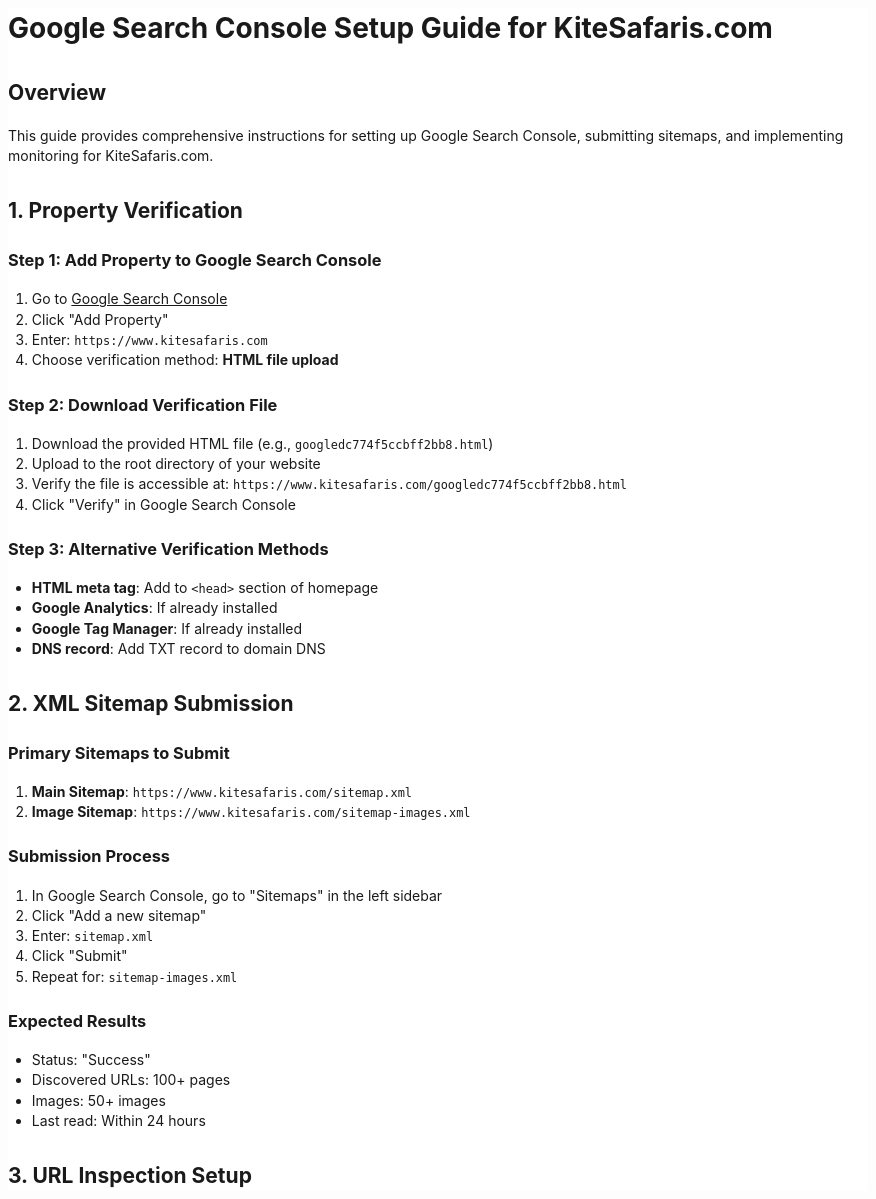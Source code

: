 # Google Search Console Setup Guide for KiteSafaris.com

## Overview
This guide provides comprehensive instructions for setting up Google Search Console, submitting sitemaps, and implementing monitoring for KiteSafaris.com.

## 1. Property Verification

### Step 1: Add Property to Google Search Console
1. Go to [Google Search Console](https://search.google.com/search-console/)
2. Click "Add Property"
3. Enter: `https://www.kitesafaris.com`
4. Choose verification method: **HTML file upload**

### Step 2: Download Verification File
1. Download the provided HTML file (e.g., `googledc774f5ccbff2bb8.html`)
2. Upload to the root directory of your website
3. Verify the file is accessible at: `https://www.kitesafaris.com/googledc774f5ccbff2bb8.html`
4. Click "Verify" in Google Search Console

### Step 3: Alternative Verification Methods
- **HTML meta tag**: Add to `<head>` section of homepage
- **Google Analytics**: If already installed
- **Google Tag Manager**: If already installed
- **DNS record**: Add TXT record to domain DNS

## 2. XML Sitemap Submission

### Primary Sitemaps to Submit
1. **Main Sitemap**: `https://www.kitesafaris.com/sitemap.xml`
2. **Image Sitemap**: `https://www.kitesafaris.com/sitemap-images.xml`

### Submission Process
1. In Google Search Console, go to "Sitemaps" in the left sidebar
2. Click "Add a new sitemap"
3. Enter: `sitemap.xml`
4. Click "Submit"
5. Repeat for: `sitemap-images.xml`

### Expected Results
- Status: "Success"
- Discovered URLs: 100+ pages
- Images: 50+ images
- Last read: Within 24 hours

## 3. URL Inspection Setup
